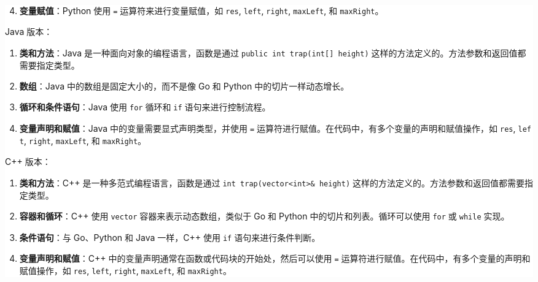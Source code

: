 4. **变量赋值**：Python 使用 `=` 运算符来进行变量赋值，如 `res`, `left`, `right`, `maxLeft`, 和 `maxRight`。

Java 版本：

1. **类和方法**：Java 是一种面向对象的编程语言，函数是通过 `public int trap(int[] height)` 这样的方法定义的。方法参数和返回值都需要指定类型。

2. **数组**：Java 中的数组是固定大小的，而不是像 Go 和 Python 中的切片一样动态增长。

3. **循环和条件语句**：Java 使用 `for` 循环和 `if` 语句来进行控制流程。

4. **变量声明和赋值**：Java 中的变量需要显式声明类型，并使用 `=` 运算符进行赋值。在代码中，有多个变量的声明和赋值操作，如 `res`, `left`, `right`, `maxLeft`, 和 `maxRight`。

C++ 版本：

1. **类和方法**：C++ 是一种多范式编程语言，函数是通过 `int trap(vector<int>& height)` 这样的方法定义的。方法参数和返回值都需要指定类型。

2. **容器和循环**：C++ 使用 `vector` 容器来表示动态数组，类似于 Go 和 Python 中的切片和列表。循环可以使用 `for` 或 `while` 实现。

3. **条件语句**：与 Go、Python 和 Java 一样，C++ 使用 `if` 语句来进行条件判断。

4. **变量声明和赋值**：C++ 中的变量声明通常在函数或代码块的开始处，然后可以使用 `=` 运算符进行赋值。在代码中，有多个变量的声明和赋值操作，如 `res`, `left`, `right`, `maxLeft`, 和 `maxRight`。

